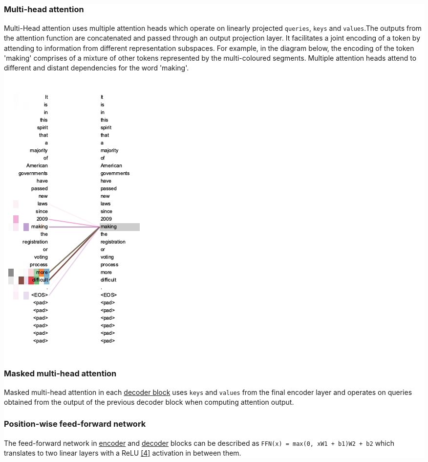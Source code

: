 ### Multi-head attention
Multi-Head attention uses multiple attention heads which operate on linearly projected
`queries`, `keys` and `values`.The outputs from the attention function are concatenated and
passed through an output projection layer. It facilitates a joint encoding of a token by attending to information from different representation subspaces. For example, in the diagram below, the encoding of the token 'making' comprises of a mixture of other tokens represented by the multi-coloured segments. Multiple attention heads attend to different and distant dependencies for the word 'making'. 

![](./images/MHAttention.png)

### Masked multi-head attention
Masked multi-head attention in each [decoder block](#decoder) uses `keys` and `values` from the final encoder layer
and operates on queries obtained from the output of the previous decoder block when computing attention output.


### Position-wise feed-forward network
The feed-forward network in [encoder](#encoder) and [decoder](#decoder) blocks can be described as `FFN(x) = max(0, xW1 + b1)W2 + b2`
which translates to two linear layers with a ReLU [[4]](https://www.cs.toronto.edu/~fritz/absps/reluICML.pdf) activation in between them.
